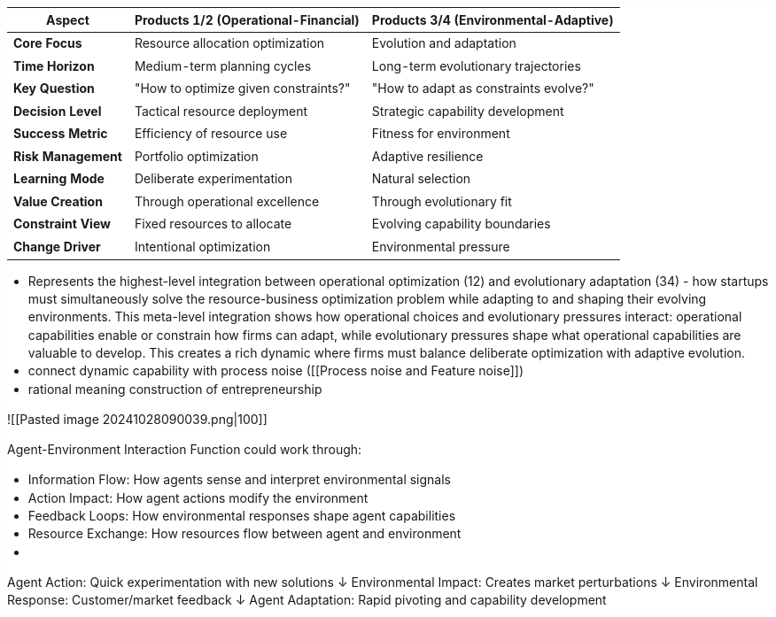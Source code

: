 
| Aspect | Products 1/2 (Operational-Financial) | Products 3/4 (Environmental-Adaptive) |
|--------|-------------------------------------|--------------------------------------|
| **Core Focus** | Resource allocation optimization | Evolution and adaptation |
| **Time Horizon** | Medium-term planning cycles | Long-term evolutionary trajectories |
| **Key Question** | "How to optimize given constraints?" | "How to adapt as constraints evolve?" |
| **Decision Level** | Tactical resource deployment | Strategic capability development |
| **Success Metric** | Efficiency of resource use | Fitness for environment |
| **Risk Management** | Portfolio optimization | Adaptive resilience |
| **Learning Mode** | Deliberate experimentation | Natural selection |
| **Value Creation** | Through operational excellence | Through evolutionary fit |
| **Constraint View** | Fixed resources to allocate | Evolving capability boundaries |
| **Change Driver** | Intentional optimization | Environmental pressure |

- Represents the highest-level integration between operational optimization (12) and evolutionary adaptation (34) - how startups must simultaneously solve the resource-business optimization problem while adapting to and shaping their evolving environments. This meta-level integration shows how operational choices and evolutionary pressures interact: operational capabilities enable or constrain how firms can adapt, while evolutionary pressures shape what operational capabilities are valuable to develop. This creates a rich dynamic where firms must balance deliberate optimization with adaptive evolution.
- connect dynamic capability with process noise ([[Process noise and Feature noise]])
- rational meaning construction of entrepreneurship


![[Pasted image 20241028090039.png|100]]

Agent-Environment Interaction Function could work through:

- Information Flow: How agents sense and interpret environmental signals
- Action Impact: How agent actions modify the environment
- Feedback Loops: How environmental responses shape agent capabilities
- Resource Exchange: How resources flow between agent and environment
- 
Agent Action: Quick experimentation with new solutions
↓
Environmental Impact: Creates market perturbations
↓
Environmental Response: Customer/market feedback
↓
Agent Adaptation: Rapid pivoting and capability development